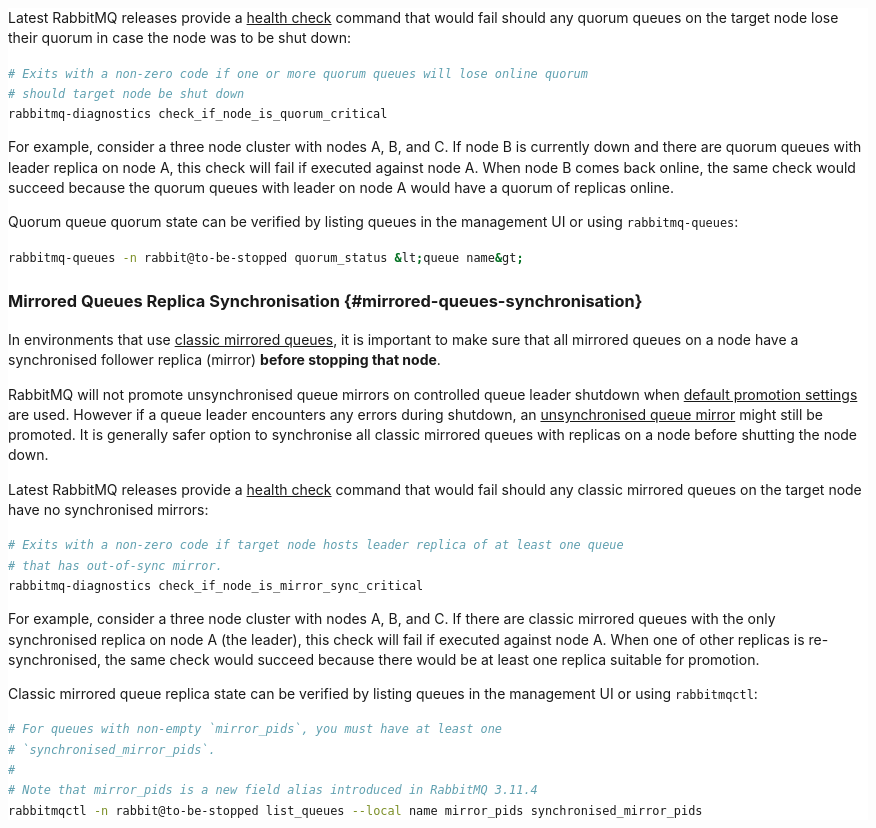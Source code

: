 Latest RabbitMQ releases provide a [health check](./monitoring#health-checks) command that would fail
should any quorum queues on the target node lose their quorum in case the node was to be shut down:

```bash
# Exits with a non-zero code if one or more quorum queues will lose online quorum
# should target node be shut down
rabbitmq-diagnostics check_if_node_is_quorum_critical
```

For example, consider a three node cluster with nodes A, B, and C. If node B is currently down
and there are quorum queues with leader replica on node A, this check will fail if executed
against node A. When node B comes back online, the same check would succeed because
the quorum queues with leader on node A would have a quorum of replicas online.

Quorum queue quorum state can be verified by listing queues in the management UI or using `rabbitmq-queues`:

```bash
rabbitmq-queues -n rabbit@to-be-stopped quorum_status &lt;queue name&gt;
```

### Mirrored Queues Replica Synchronisation {#mirrored-queues-synchronisation}

In environments that use [classic mirrored queues](./ha), it is important to make sure that all mirrored queues on a node
have a synchronised follower replica (mirror) **before stopping that node**.

RabbitMQ will not promote unsynchronised queue mirrors on controlled queue leader shutdown when
[default promotion settings](./ha#promotion-while-down) are used.
However if a queue leader encounters any errors during shutdown, an [unsynchronised queue mirror](./ha#unsynchronised-mirrors)
might still be promoted. It is generally safer option to synchronise all classic mirrored queues
with replicas on a node before shutting the node down.

Latest RabbitMQ releases provide a [health check](./monitoring#health-checks) command that would fail
should any classic mirrored queues on the target node have no synchronised mirrors:

```bash
# Exits with a non-zero code if target node hosts leader replica of at least one queue
# that has out-of-sync mirror.
rabbitmq-diagnostics check_if_node_is_mirror_sync_critical
```

For example, consider a three node cluster with nodes A, B, and C. If there are classic mirrored queues
with the only synchronised replica on node A (the leader), this check will fail if executed
against node A. When one of other replicas is re-synchronised, the same check would succeed because
there would be at least one replica suitable for promotion.

Classic mirrored queue replica state can be verified by listing queues in the management UI or using `rabbitmqctl`:

```bash
# For queues with non-empty `mirror_pids`, you must have at least one
# `synchronised_mirror_pids`.
#
# Note that mirror_pids is a new field alias introduced in RabbitMQ 3.11.4
rabbitmqctl -n rabbit@to-be-stopped list_queues --local name mirror_pids synchronised_mirror_pids
```
